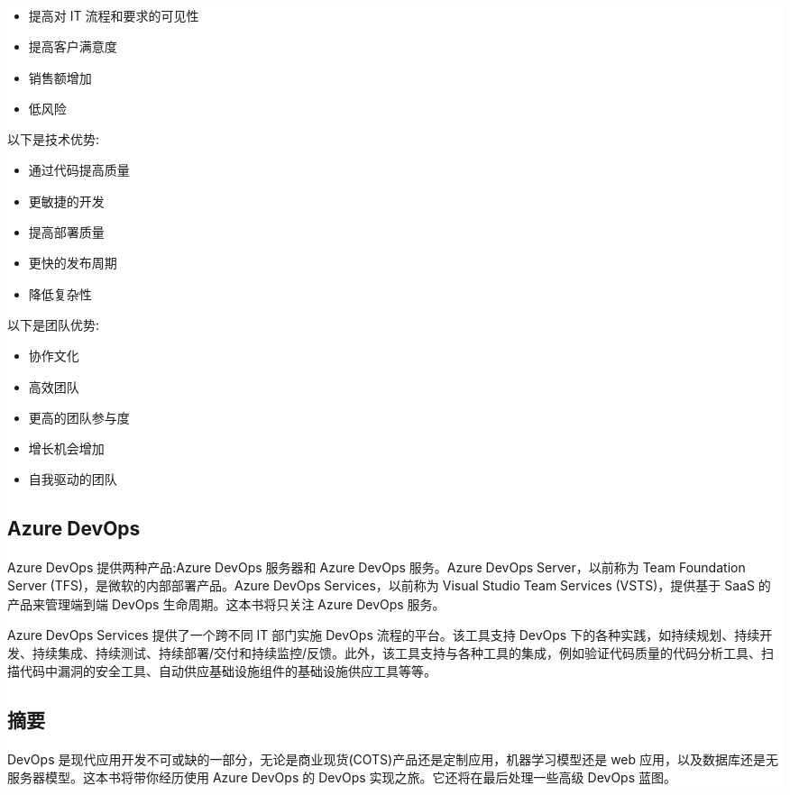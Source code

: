 *   提高对 IT 流程和要求的可见性

*   提高客户满意度

*   销售额增加

*   低风险

以下是技术优势:

*   通过代码提高质量

*   更敏捷的开发

*   提高部署质量

*   更快的发布周期

*   降低复杂性

以下是团队优势:

*   协作文化

*   高效团队

*   更高的团队参与度

*   增长机会增加

*   自我驱动的团队

## Azure DevOps

Azure DevOps 提供两种产品:Azure DevOps 服务器和 Azure DevOps 服务。Azure DevOps Server，以前称为 Team Foundation Server (TFS)，是微软的内部部署产品。Azure DevOps Services，以前称为 Visual Studio Team Services (VSTS)，提供基于 SaaS 的产品来管理端到端 DevOps 生命周期。这本书将只关注 Azure DevOps 服务。

Azure DevOps Services 提供了一个跨不同 IT 部门实施 DevOps 流程的平台。该工具支持 DevOps 下的各种实践，如持续规划、持续开发、持续集成、持续测试、持续部署/交付和持续监控/反馈。此外，该工具支持与各种工具的集成，例如验证代码质量的代码分析工具、扫描代码中漏洞的安全工具、自动供应基础设施组件的基础设施供应工具等等。

## 摘要

DevOps 是现代应用开发不可或缺的一部分，无论是商业现货(COTS)产品还是定制应用，机器学习模型还是 web 应用，以及数据库还是无服务器模型。这本书将带你经历使用 Azure DevOps 的 DevOps 实现之旅。它还将在最后处理一些高级 DevOps 蓝图。